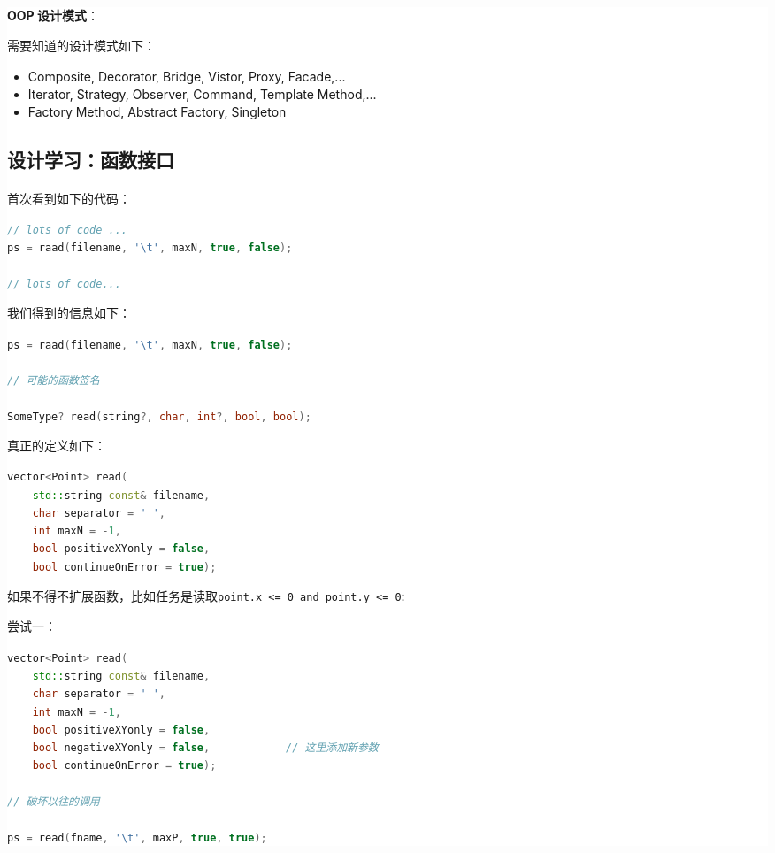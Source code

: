 **OOP 设计模式**：

需要知道的设计模式如下：

* Composite, Decorator, Bridge, Vistor, Proxy, Facade,...
* Iterator, Strategy, Observer, Command, Template Method,...
* Factory Method, Abstract Factory, Singleton

## 设计学习：函数接口

首次看到如下的代码：

```C++
// lots of code ...
ps = raad(filename, '\t', maxN, true, false);

// lots of code...
```

我们得到的信息如下：

```C++
ps = raad(filename, '\t', maxN, true, false);

// 可能的函数签名

SomeType? read(string?, char, int?, bool, bool);
```

真正的定义如下：

```C++
vector<Point> read(
    std::string const& filename,
    char separator = ' ',
    int maxN = -1,
    bool positiveXYonly = false,
    bool continueOnError = true);
```

如果不得不扩展函数，比如任务是读取`point.x <= 0 and point.y <= 0`:

尝试一：

```C++
vector<Point> read(
    std::string const& filename,
    char separator = ' ',
    int maxN = -1,
    bool positiveXYonly = false,
    bool negativeXYonly = false,            // 这里添加新参数
    bool continueOnError = true);

// 破坏以往的调用

ps = read(fname, '\t', maxP, true, true);
```
